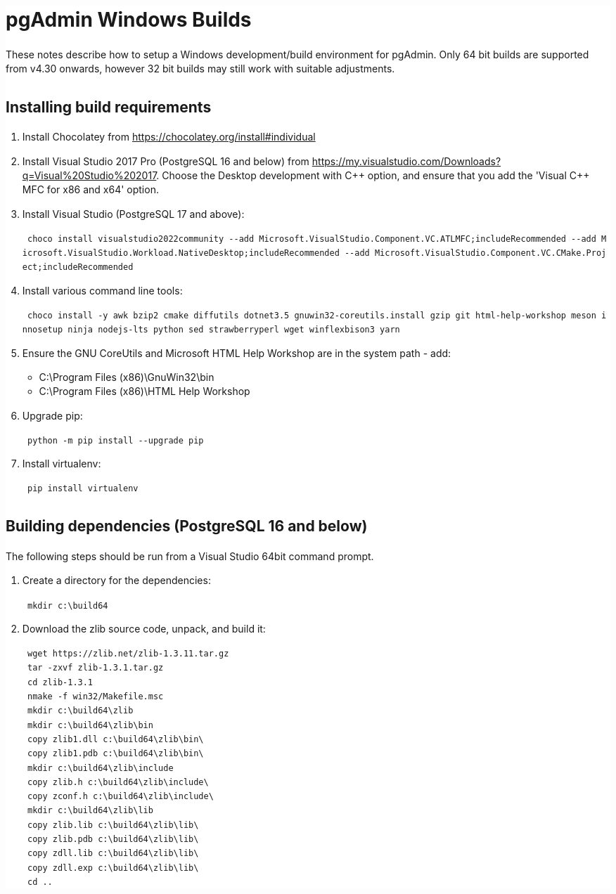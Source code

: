 ﻿# pgAdmin Windows Builds

These notes describe how to setup a Windows development/build environment for
pgAdmin. Only 64 bit builds are supported from v4.30 onwards, however 32 bit
builds may still work with suitable adjustments.

## Installing build requirements

1. Install Chocolatey from https://chocolatey.org/install#individual


2. Install Visual Studio 2017 Pro (PostgreSQL 16 and below) from
    https://my.visualstudio.com/Downloads?q=Visual%20Studio%202017.
    Choose the Desktop development with C++ option, and ensure that you add the
    'Visual C++ MFC for x86 and x64' option.


3. Install Visual Studio (PostgreSQL 17 and above):

        choco install visualstudio2022community --add Microsoft.VisualStudio.Component.VC.ATLMFC;includeRecommended --add Microsoft.VisualStudio.Workload.NativeDesktop;includeRecommended --add Microsoft.VisualStudio.Component.VC.CMake.Project;includeRecommended

4. Install various command line tools:

        choco install -y awk bzip2 cmake diffutils dotnet3.5 gnuwin32-coreutils.install gzip git html-help-workshop meson innosetup ninja nodejs-lts python sed strawberryperl wget winflexbison3 yarn

5. Ensure the GNU CoreUtils and Microsoft HTML Help Workshop are in the system path - add:

    * C:\Program Files (x86)\GnuWin32\bin
    * C:\Program Files (x86)\HTML Help Workshop


6. Upgrade pip:

        python -m pip install --upgrade pip

7. Install virtualenv:

        pip install virtualenv

## Building dependencies (PostgreSQL 16 and below)

The following steps should be run from a Visual Studio 64bit command
prompt.

1. Create a directory for the dependencies:

        mkdir c:\build64

2. Download the zlib source code, unpack, and build it:

        wget https://zlib.net/zlib-1.3.11.tar.gz
        tar -zxvf zlib-1.3.1.tar.gz
        cd zlib-1.3.1
        nmake -f win32/Makefile.msc
        mkdir c:\build64\zlib
        mkdir c:\build64\zlib\bin
        copy zlib1.dll c:\build64\zlib\bin\
        copy zlib1.pdb c:\build64\zlib\bin\
        mkdir c:\build64\zlib\include
        copy zlib.h c:\build64\zlib\include\
        copy zconf.h c:\build64\zlib\include\
        mkdir c:\build64\zlib\lib
        copy zlib.lib c:\build64\zlib\lib\
        copy zlib.pdb c:\build64\zlib\lib\
        copy zdll.lib c:\build64\zlib\lib\
        copy zdll.exp c:\build64\zlib\lib\
        cd ..
